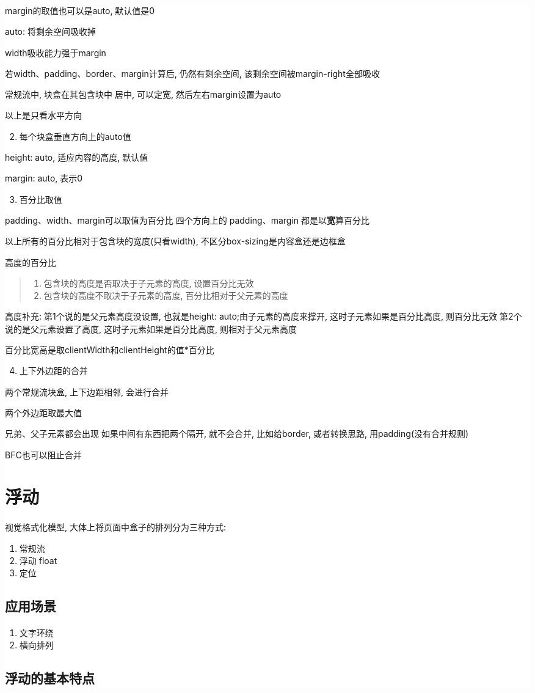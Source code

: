 margin的取值也可以是auto, 默认值是0

auto: 将剩余空间吸收掉

width吸收能力强于margin

若width、padding、border、margin计算后, 仍然有剩余空间, 该剩余空间被margin-right全部吸收

常规流中, 块盒在其包含块中 居中, 可以定宽, 然后左右margin设置为auto

以上是只看水平方向

2. 每个块盒垂直方向上的auto值

height: auto, 适应内容的高度, 默认值

margin: auto, 表示0

3. 百分比取值

padding、width、margin可以取值为百分比
四个方向上的 padding、margin 都是以**宽**算百分比

以上所有的百分比相对于包含块的宽度(只看width), 不区分box-sizing是内容盒还是边框盒

高度的百分比

> 1. 包含块的高度是否取决于子元素的高度, 设置百分比无效
> 2. 包含块的高度不取决于子元素的高度, 百分比相对于父元素的高度

高度补充: 第1个说的是父元素高度没设置, 也就是height: auto;由子元素的高度来撑开, 这时子元素如果是百分比高度, 则百分比无效
第2个说的是父元素设置了高度, 这时子元素如果是百分比高度, 则相对于父元素高度

百分比宽高是取clientWidth和clientHeight的值*百分比

4. 上下外边距的合并

两个常规流块盒, 上下边距相邻, 会进行合并

两个外边距取最大值

兄弟、父子元素都会出现
如果中间有东西把两个隔开, 就不会合并, 比如给border, 或者转换思路, 用padding(没有合并规则)

BFC也可以阻止合并

# 浮动

视觉格式化模型, 大体上将页面中盒子的排列分为三种方式:

1. 常规流
2. 浮动 float
3. 定位

## 应用场景

1. 文字环绕
2. 横向排列

## 浮动的基本特点
